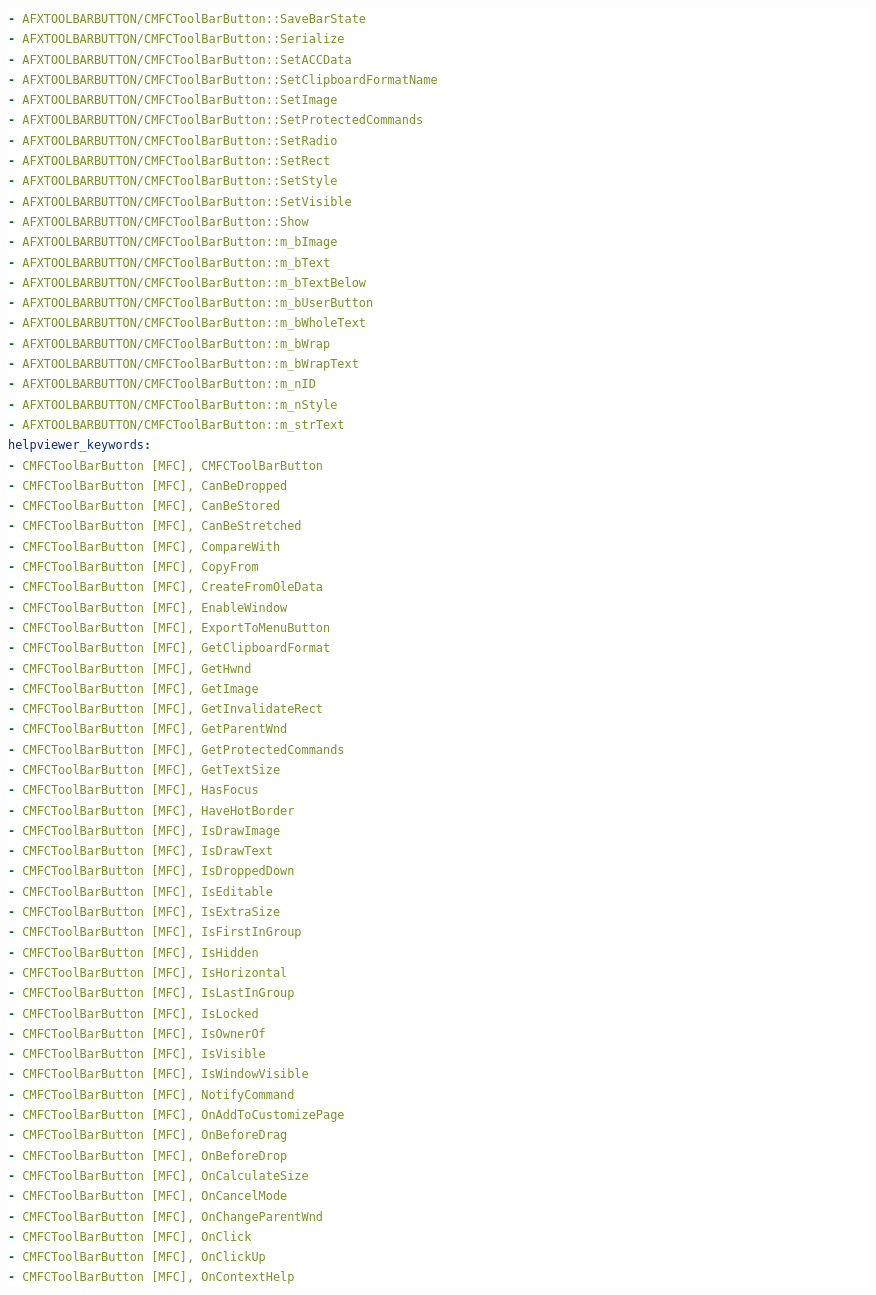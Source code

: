 ```yaml
- AFXTOOLBARBUTTON/CMFCToolBarButton::SaveBarState
- AFXTOOLBARBUTTON/CMFCToolBarButton::Serialize
- AFXTOOLBARBUTTON/CMFCToolBarButton::SetACCData
- AFXTOOLBARBUTTON/CMFCToolBarButton::SetClipboardFormatName
- AFXTOOLBARBUTTON/CMFCToolBarButton::SetImage
- AFXTOOLBARBUTTON/CMFCToolBarButton::SetProtectedCommands
- AFXTOOLBARBUTTON/CMFCToolBarButton::SetRadio
- AFXTOOLBARBUTTON/CMFCToolBarButton::SetRect
- AFXTOOLBARBUTTON/CMFCToolBarButton::SetStyle
- AFXTOOLBARBUTTON/CMFCToolBarButton::SetVisible
- AFXTOOLBARBUTTON/CMFCToolBarButton::Show
- AFXTOOLBARBUTTON/CMFCToolBarButton::m_bImage
- AFXTOOLBARBUTTON/CMFCToolBarButton::m_bText
- AFXTOOLBARBUTTON/CMFCToolBarButton::m_bTextBelow
- AFXTOOLBARBUTTON/CMFCToolBarButton::m_bUserButton
- AFXTOOLBARBUTTON/CMFCToolBarButton::m_bWholeText
- AFXTOOLBARBUTTON/CMFCToolBarButton::m_bWrap
- AFXTOOLBARBUTTON/CMFCToolBarButton::m_bWrapText
- AFXTOOLBARBUTTON/CMFCToolBarButton::m_nID
- AFXTOOLBARBUTTON/CMFCToolBarButton::m_nStyle
- AFXTOOLBARBUTTON/CMFCToolBarButton::m_strText
helpviewer_keywords:
- CMFCToolBarButton [MFC], CMFCToolBarButton
- CMFCToolBarButton [MFC], CanBeDropped
- CMFCToolBarButton [MFC], CanBeStored
- CMFCToolBarButton [MFC], CanBeStretched
- CMFCToolBarButton [MFC], CompareWith
- CMFCToolBarButton [MFC], CopyFrom
- CMFCToolBarButton [MFC], CreateFromOleData
- CMFCToolBarButton [MFC], EnableWindow
- CMFCToolBarButton [MFC], ExportToMenuButton
- CMFCToolBarButton [MFC], GetClipboardFormat
- CMFCToolBarButton [MFC], GetHwnd
- CMFCToolBarButton [MFC], GetImage
- CMFCToolBarButton [MFC], GetInvalidateRect
- CMFCToolBarButton [MFC], GetParentWnd
- CMFCToolBarButton [MFC], GetProtectedCommands
- CMFCToolBarButton [MFC], GetTextSize
- CMFCToolBarButton [MFC], HasFocus
- CMFCToolBarButton [MFC], HaveHotBorder
- CMFCToolBarButton [MFC], IsDrawImage
- CMFCToolBarButton [MFC], IsDrawText
- CMFCToolBarButton [MFC], IsDroppedDown
- CMFCToolBarButton [MFC], IsEditable
- CMFCToolBarButton [MFC], IsExtraSize
- CMFCToolBarButton [MFC], IsFirstInGroup
- CMFCToolBarButton [MFC], IsHidden
- CMFCToolBarButton [MFC], IsHorizontal
- CMFCToolBarButton [MFC], IsLastInGroup
- CMFCToolBarButton [MFC], IsLocked
- CMFCToolBarButton [MFC], IsOwnerOf
- CMFCToolBarButton [MFC], IsVisible
- CMFCToolBarButton [MFC], IsWindowVisible
- CMFCToolBarButton [MFC], NotifyCommand
- CMFCToolBarButton [MFC], OnAddToCustomizePage
- CMFCToolBarButton [MFC], OnBeforeDrag
- CMFCToolBarButton [MFC], OnBeforeDrop
- CMFCToolBarButton [MFC], OnCalculateSize
- CMFCToolBarButton [MFC], OnCancelMode
- CMFCToolBarButton [MFC], OnChangeParentWnd
- CMFCToolBarButton [MFC], OnClick
- CMFCToolBarButton [MFC], OnClickUp
- CMFCToolBarButton [MFC], OnContextHelp
```